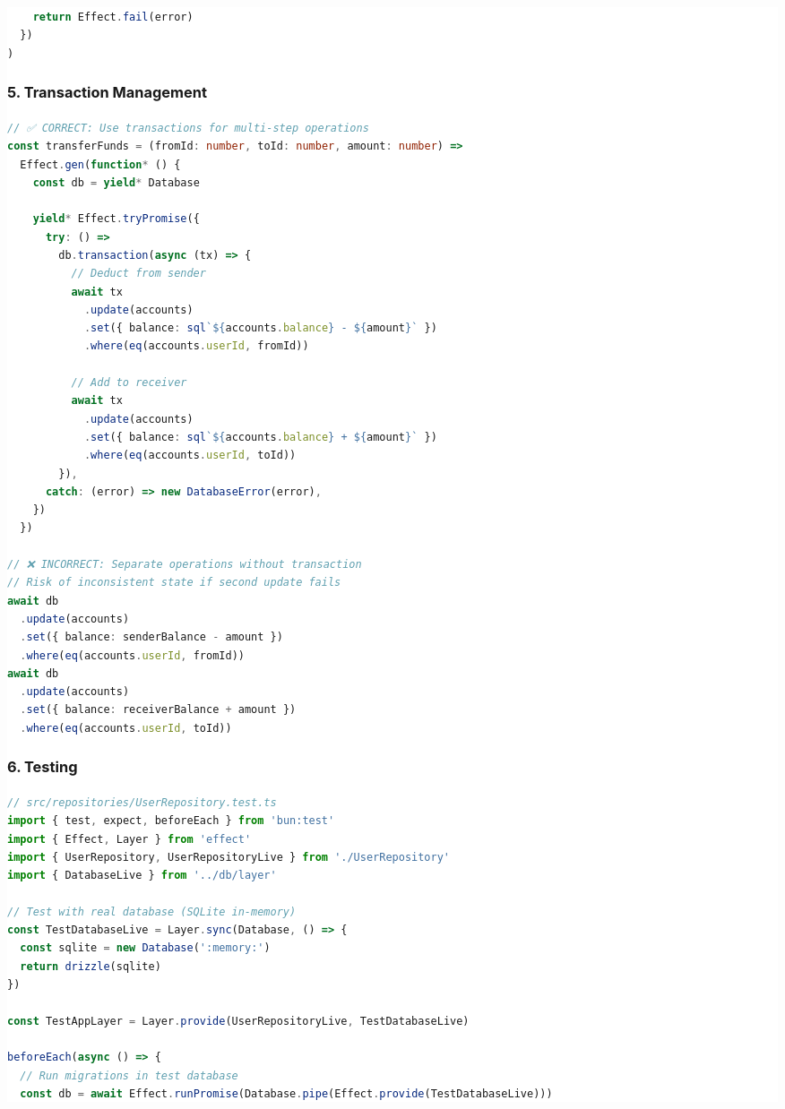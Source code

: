 ```typescript
    return Effect.fail(error)
  })
)
```

### 5. Transaction Management

```typescript
// ✅ CORRECT: Use transactions for multi-step operations
const transferFunds = (fromId: number, toId: number, amount: number) =>
  Effect.gen(function* () {
    const db = yield* Database

    yield* Effect.tryPromise({
      try: () =>
        db.transaction(async (tx) => {
          // Deduct from sender
          await tx
            .update(accounts)
            .set({ balance: sql`${accounts.balance} - ${amount}` })
            .where(eq(accounts.userId, fromId))

          // Add to receiver
          await tx
            .update(accounts)
            .set({ balance: sql`${accounts.balance} + ${amount}` })
            .where(eq(accounts.userId, toId))
        }),
      catch: (error) => new DatabaseError(error),
    })
  })

// ❌ INCORRECT: Separate operations without transaction
// Risk of inconsistent state if second update fails
await db
  .update(accounts)
  .set({ balance: senderBalance - amount })
  .where(eq(accounts.userId, fromId))
await db
  .update(accounts)
  .set({ balance: receiverBalance + amount })
  .where(eq(accounts.userId, toId))
```

### 6. Testing

```typescript
// src/repositories/UserRepository.test.ts
import { test, expect, beforeEach } from 'bun:test'
import { Effect, Layer } from 'effect'
import { UserRepository, UserRepositoryLive } from './UserRepository'
import { DatabaseLive } from '../db/layer'

// Test with real database (SQLite in-memory)
const TestDatabaseLive = Layer.sync(Database, () => {
  const sqlite = new Database(':memory:')
  return drizzle(sqlite)
})

const TestAppLayer = Layer.provide(UserRepositoryLive, TestDatabaseLive)

beforeEach(async () => {
  // Run migrations in test database
  const db = await Effect.runPromise(Database.pipe(Effect.provide(TestDatabaseLive)))
```